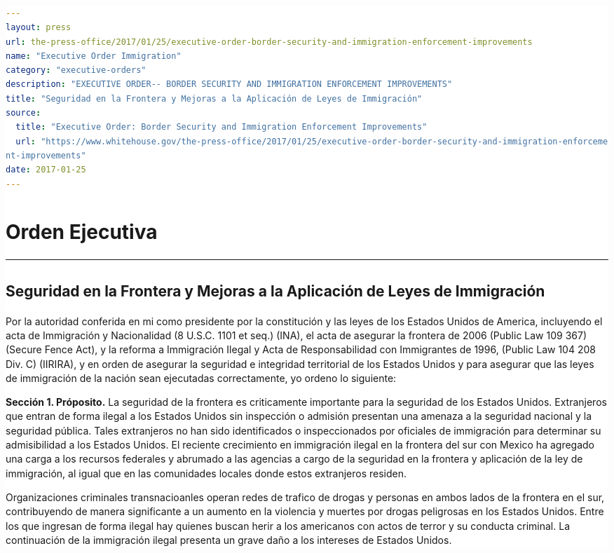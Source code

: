```yaml
---
layout: press
url: the-press-office/2017/01/25/executive-order-border-security-and-immigration-enforcement-improvements
name: "Executive Order Immigration"
category: "executive-orders"
description: "EXECUTIVE ORDER-- BORDER SECURITY AND IMMIGRATION ENFORCEMENT IMPROVEMENTS"
title: "Seguridad en la Frontera y Mejoras a la Aplicación de Leyes de Immigración"
source:
  title: "Executive Order: Border Security and Immigration Enforcement Improvements"
  url: "https://www.whitehouse.gov/the-press-office/2017/01/25/executive-order-border-security-and-immigration-enforcement-improvements"
date: 2017-01-25
---
```



# Orden Ejecutiva

- - - - - - -

## Seguridad en la Frontera y Mejoras a la Aplicación de Leyes de Immigración

Por la autoridad conferida en mi como presidente por la constitución y las
leyes de los Estados Unidos de America, incluyendo el acta de Immigración
y Nacionalidad (8 U.S.C. 1101 et seq.) (INA), el acta de asegurar la
frontera de 2006 (Public Law 109 367) (Secure Fence Act), y la reforma a
Immigración Ilegal y Acta de Responsabilidad con Immigrantes de 1996,
(Public Law 104 208 Div. C) (IIRIRA), y en orden de asegurar la seguridad
e integridad territorial de los Estados Unidos y para asegurar que las leyes
de immigración de la nación sean ejecutadas correctamente, yo ordeno lo
siguiente:

**Sección 1. Próposito.** La seguridad de la frontera es criticamente importante
para la seguridad de los Estados Unidos. Extranjeros que entran de forma ilegal
a los Estados Unidos sin inspección o admisión presentan una amenaza a la seguridad
nacional y la seguridad pública. Tales extranjeros no han sido identificados o
inspeccionados por oficiales de immigración para determinar su admisibilidad
a los Estados Unidos. El reciente crecimiento en immigración ilegal en la
frontera del sur con Mexico ha agregado una carga a los recursos federales y
abrumado a las agencias a cargo de la seguridad en la frontera y aplicación de
la ley de immigración, al igual que en las comunidades locales donde estos
extranjeros residen.


Organizaciones criminales transnacioanles operan redes de trafico de drogas
y personas en ambos lados de la frontera en el sur, contribuyendo de manera
significante a un aumento en la violencia y muertes por drogas peligrosas 
en los Estados Unidos. Entre los que ingresan de forma ilegal hay quienes
buscan herir a los americanos con actos de terror y su conducta criminal.
La continuación de la immigración ilegal presenta un grave daño a los
intereses de Estados Unidos.
